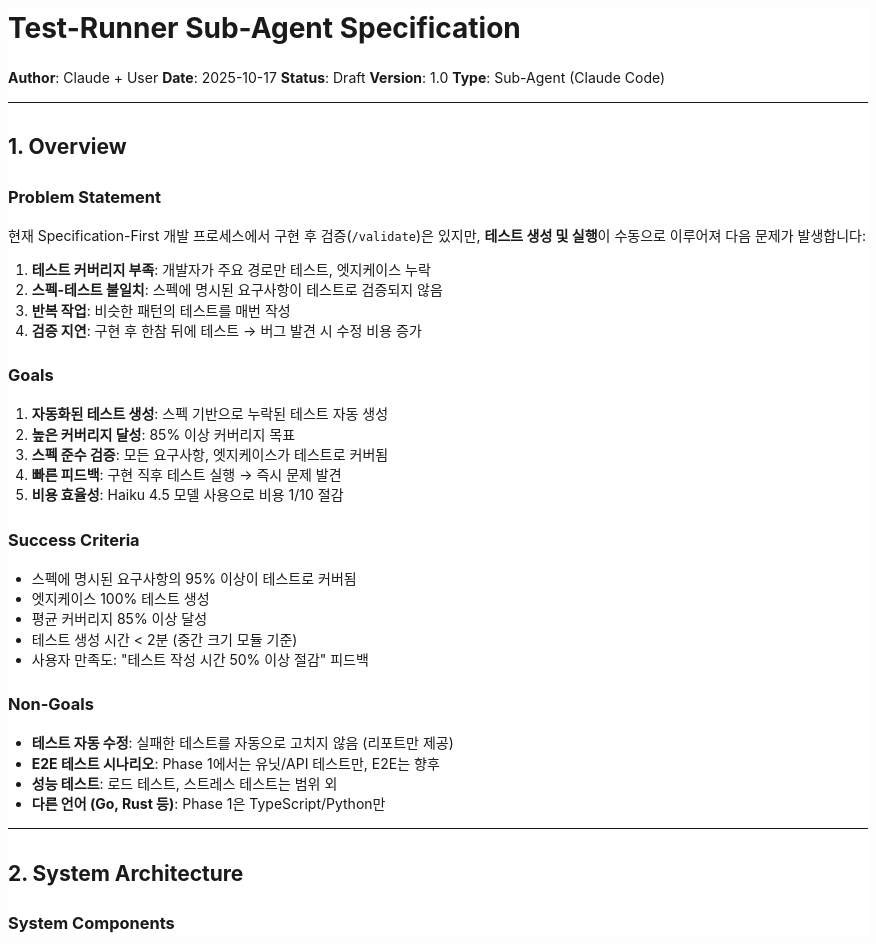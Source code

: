 # Test-Runner Sub-Agent Specification

**Author**: Claude + User
**Date**: 2025-10-17
**Status**: Draft
**Version**: 1.0
**Type**: Sub-Agent (Claude Code)

---

## 1. Overview

### Problem Statement

현재 Specification-First 개발 프로세스에서 구현 후 검증(`/validate`)은 있지만, **테스트 생성 및 실행**이 수동으로 이루어져 다음 문제가 발생합니다:

1. **테스트 커버리지 부족**: 개발자가 주요 경로만 테스트, 엣지케이스 누락
2. **스펙-테스트 불일치**: 스펙에 명시된 요구사항이 테스트로 검증되지 않음
3. **반복 작업**: 비슷한 패턴의 테스트를 매번 작성
4. **검증 지연**: 구현 후 한참 뒤에 테스트 → 버그 발견 시 수정 비용 증가

### Goals

1. **자동화된 테스트 생성**: 스펙 기반으로 누락된 테스트 자동 생성
2. **높은 커버리지 달성**: 85% 이상 커버리지 목표
3. **스펙 준수 검증**: 모든 요구사항, 엣지케이스가 테스트로 커버됨
4. **빠른 피드백**: 구현 직후 테스트 실행 → 즉시 문제 발견
5. **비용 효율성**: Haiku 4.5 모델 사용으로 비용 1/10 절감

### Success Criteria

- 스펙에 명시된 요구사항의 95% 이상이 테스트로 커버됨
- 엣지케이스 100% 테스트 생성
- 평균 커버리지 85% 이상 달성
- 테스트 생성 시간 < 2분 (중간 크기 모듈 기준)
- 사용자 만족도: "테스트 작성 시간 50% 이상 절감" 피드백

### Non-Goals

- **테스트 자동 수정**: 실패한 테스트를 자동으로 고치지 않음 (리포트만 제공)
- **E2E 테스트 시나리오**: Phase 1에서는 유닛/API 테스트만, E2E는 향후
- **성능 테스트**: 로드 테스트, 스트레스 테스트는 범위 외
- **다른 언어 (Go, Rust 등)**: Phase 1은 TypeScript/Python만

---

## 2. System Architecture

### System Components
